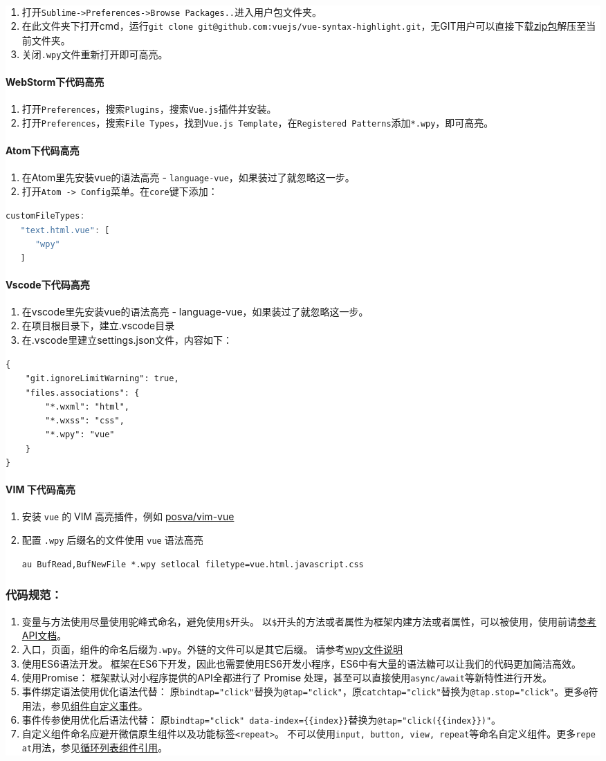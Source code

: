 1. 打开`Sublime->Preferences->Browse Packages..`进入用户包文件夹。
2. 在此文件夹下打开cmd，运行`git clone git@github.com:vuejs/vue-syntax-highlight.git`，无GIT用户可以直接下载[zip包](https://github.com/vuejs/vue-syntax-highlight/archive/master.zip)解压至当前文件夹。
3. 关闭`.wpy`文件重新打开即可高亮。

#### WebStorm下代码高亮
1. 打开`Preferences`，搜索`Plugins`，搜索`Vue.js`插件并安装。
2. 打开`Preferences`，搜索`File Types`，找到`Vue.js Template`，在`Registered Patterns`添加`*.wpy`，即可高亮。

#### Atom下代码高亮
1. 在Atom里先安装vue的语法高亮 - `language-vue`，如果装过了就忽略这一步。
2. 打开`Atom -> Config`菜单。在`core`键下添加：

```javascript
customFileTypes:
   "text.html.vue": [
      "wpy"
   ]
```

#### Vscode下代码高亮
1. 在vscode里先安装vue的语法高亮 - language-vue，如果装过了就忽略这一步。
2. 在项目根目录下，建立.vscode目录
3. 在.vscode里建立settings.json文件，内容如下：

```javascripton
{
    "git.ignoreLimitWarning": true,
    "files.associations": {
        "*.wxml": "html",
        "*.wxss": "css",
        "*.wpy": "vue"
    }
}
```

#### VIM 下代码高亮
1. 安装 `vue` 的 VIM 高亮插件，例如 [posva/vim-vue](https://github.com/posva/vim-vue)
2. 配置 `.wpy` 后缀名的文件使用 `vue` 语法高亮

    ```vim
    au BufRead,BufNewFile *.wpy setlocal filetype=vue.html.javascript.css
    ```

### 代码规范：
1. 变量与方法使用尽量使用驼峰式命名，避免使用`$`开头。
   以`$`开头的方法或者属性为框架内建方法或者属性，可以被使用，使用前请[参考API文档](#api)。
2. 入口，页面，组件的命名后缀为`.wpy`。外链的文件可以是其它后缀。
   请参考[wpy文件说明](#wpy文件说明)
3. 使用ES6语法开发。
   框架在ES6下开发，因此也需要使用ES6开发小程序，ES6中有大量的语法糖可以让我们的代码更加简洁高效。
4. 使用Promise：
   框架默认对小程序提供的API全都进行了 Promise 处理，甚至可以直接使用`async/await`等新特性进行开发。
5. 事件绑定语法使用优化语法代替：
   原`bindtap="click"`替换为`@tap="click"`，原`catchtap="click"`替换为`@tap.stop="click"`。更多`@`符用法，参见[组件自定义事件](https://github.com/wepyjs/wepy#组件自定义事件)。
6. 事件传参使用优化后语法代替：
   原`bindtap="click" data-index={{index}}`替换为`@tap="click({{index}})"`。
7. 自定义组件命名应避开微信原生组件以及功能标签`<repeat>`。
   不可以使用`input, button, view, repeat`等命名自定义组件。更多`repeat`用法，参见[循环列表组件引用](https://github.com/wepyjs/wepy#循环列表组件引用)。

